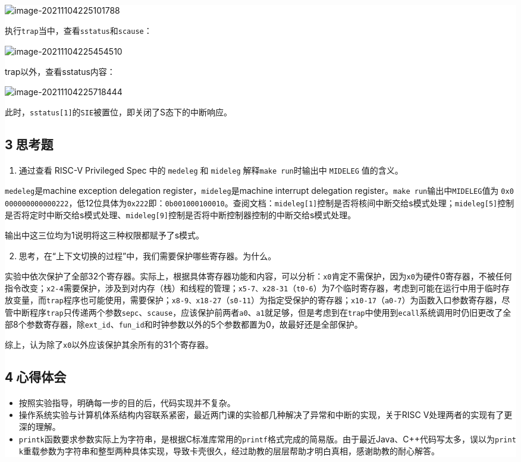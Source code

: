 ![image-20211104225101788](C:\Users\25038\AppData\Roaming\Typora\typora-user-images\image-20211104225101788.png)

执行`trap`当中，查看`sstatus`和`scause`：

![image-20211104225454510](C:\Users\25038\AppData\Roaming\Typora\typora-user-images\image-20211104225454510.png)

trap以外，查看sstatus内容：

![image-20211104225718444](C:\Users\25038\AppData\Roaming\Typora\typora-user-images\image-20211104225718444.png)

此时，`sstatus[1]`的`SIE`被置位，即关闭了S态下的中断响应。

## 3 思考题

1. 通过查看 RISC-V Privileged Spec 中的 `medeleg` 和 `mideleg` 解释`make run`时输出中 `MIDELEG` 值的含义。

  `medeleg`是machine exception delegation register，`mideleg`是machine interrupt delegation register。`make run`输出中`MIDELEG`值为 `0x0000000000000222`，低12位具体为`0x222`即：`0b001000100010`。查阅文档：`mideleg[1]`控制是否将核间中断交给s模式处理；`mideleg[5]`控制是否将定时中断交给s模式处理、`mideleg[9]`控制是否将中断控制器控制的中断交给s模式处理。

  输出中这三位均为1说明将这三种权限都赋予了s模式。

2. 思考，在“上下文切换的过程”中，我们需要保护哪些寄存器。为什么。

  实验中依次保护了全部32个寄存器。实际上，根据具体寄存器功能和内容，可以分析：`x0`肯定不需保护，因为`x0`为硬件0寄存器，不被任何指令改变；`x2-4`需要保护，涉及到对内存（栈）和线程的管理；`x5-7、x28-31`（`t0-6`）为7个临时寄存器，考虑到可能在运行中用于临时存放变量，而`trap`程序也可能使用，需要保护；`x8-9、x18-27`（`s0-11`）为指定受保护的寄存器；`x10-17`（`a0-7`）为函数入口参数寄存器，尽管中断程序`trap`只传递两个参数`sepc`、`scause`，应该保护前两者`a0`、`a1`就足够，但是考虑到在`trap`中使用到`ecall`系统调用时仍旧更改了全部8个参数寄存器，除`ext_id`、`fun_id`和时钟参数以外的5个参数都置为0，故最好还是全部保护。

  综上，认为除了`x0`以外应该保护其余所有的31个寄存器。

## 4 心得体会

- 按照实验指导，明确每一步的目的后，代码实现并不复杂。
- 操作系统实验与计算机体系结构内容联系紧密，最近两门课的实验都几种解决了异常和中断的实现，关于RISC V处理两者的实现有了更深的理解。
- `printk`函数要求参数实际上为字符串，是根据C标准库常用的`printf`格式完成的简易版。由于最近Java、C++代码写太多，误以为`printk`重载参数为字符串和整型两种具体实现，导致卡壳很久，经过助教的层层帮助才明白真相，感谢助教的耐心解答。